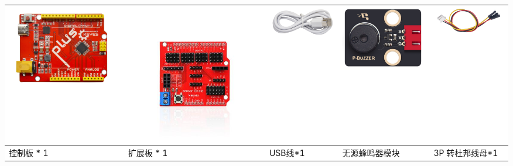 |![](media/303e4a39cefdced11c3e567920b9d933.png)|![](media/c93fe0086737d1930fd347d5c4707a0e.jpeg)|![](media/6c14334b97f965614e1d2130b699d649.png)|![](media/3e05cae18da9549123032b0bd479d866.png)|![](media/0b475062a35179a5895b47951b109e90.png)|
|-|-|-|-|-|
|控制板 * 1|扩展板 * 1|USB线*1|无源蜂鸣器模块|3P 转杜邦线母*1|
